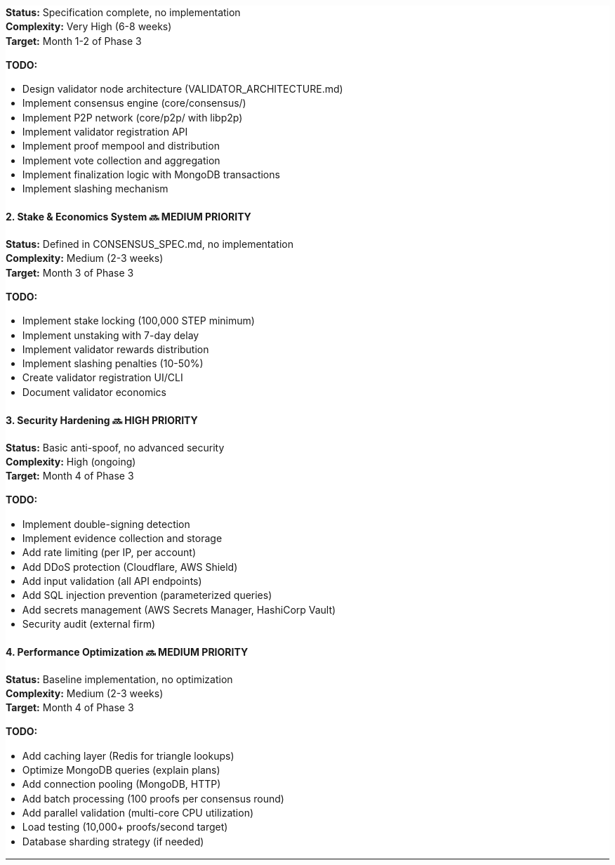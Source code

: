 **Status:** Specification complete, no implementation  
**Complexity:** Very High (6-8 weeks)  
**Target:** Month 1-2 of Phase 3

**TODO:**
- Design validator node architecture (VALIDATOR_ARCHITECTURE.md)
- Implement consensus engine (core/consensus/)
- Implement P2P network (core/p2p/ with libp2p)
- Implement validator registration API
- Implement proof mempool and distribution
- Implement vote collection and aggregation
- Implement finalization logic with MongoDB transactions
- Implement slashing mechanism

#### 2. Stake & Economics System 🔜 MEDIUM PRIORITY

**Status:** Defined in CONSENSUS_SPEC.md, no implementation  
**Complexity:** Medium (2-3 weeks)  
**Target:** Month 3 of Phase 3

**TODO:**
- Implement stake locking (100,000 STEP minimum)
- Implement unstaking with 7-day delay
- Implement validator rewards distribution
- Implement slashing penalties (10-50%)
- Create validator registration UI/CLI
- Document validator economics

#### 3. Security Hardening 🔜 HIGH PRIORITY

**Status:** Basic anti-spoof, no advanced security  
**Complexity:** High (ongoing)  
**Target:** Month 4 of Phase 3

**TODO:**
- Implement double-signing detection
- Implement evidence collection and storage
- Add rate limiting (per IP, per account)
- Add DDoS protection (Cloudflare, AWS Shield)
- Add input validation (all API endpoints)
- Add SQL injection prevention (parameterized queries)
- Add secrets management (AWS Secrets Manager, HashiCorp Vault)
- Security audit (external firm)

#### 4. Performance Optimization 🔜 MEDIUM PRIORITY

**Status:** Baseline implementation, no optimization  
**Complexity:** Medium (2-3 weeks)  
**Target:** Month 4 of Phase 3

**TODO:**
- Add caching layer (Redis for triangle lookups)
- Optimize MongoDB queries (explain plans)
- Add connection pooling (MongoDB, HTTP)
- Add batch processing (100 proofs per consensus round)
- Add parallel validation (multi-core CPU utilization)
- Load testing (10,000+ proofs/second target)
- Database sharding strategy (if needed)

---